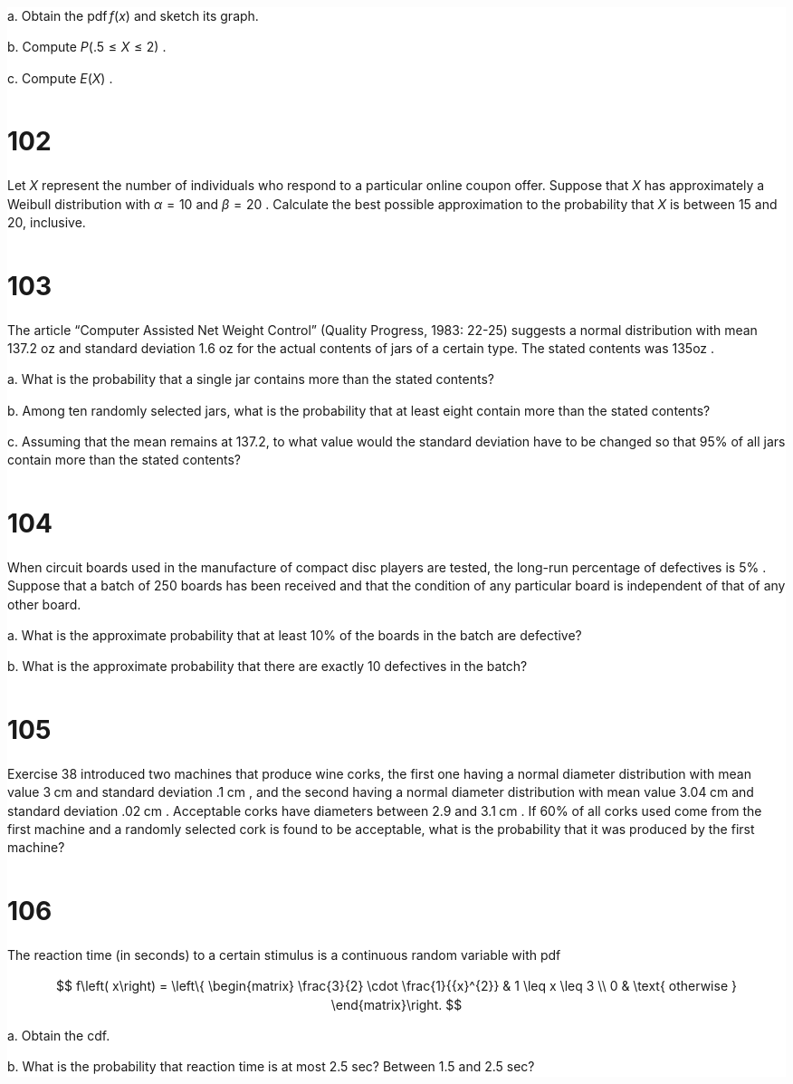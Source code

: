 a. Obtain the $\operatorname{pdf}f\left( x\right)$ and sketch its graph.

b. Compute $P\left( {{.5} \leq X \leq 2}\right)$ .

c. Compute $E\left( X\right)$ .
# 102
Let $X$ represent the number of individuals who respond to a particular online coupon offer. Suppose that $X$ has approximately a Weibull distribution with $\alpha = {10}$ and $\beta = {20}$ . Calculate the best possible approximation to the probability that $X$ is between 15 and 20, inclusive.
# 103
The article “Computer Assisted Net Weight Control” (Quality Progress, 1983: 22-25) suggests a normal distribution with mean 137.2 oz and standard deviation 1.6 oz for the actual contents of jars of a certain type. The stated contents was ${135}\mathrm{{oz}}$ .

a. What is the probability that a single jar contains more than the stated contents?

b. Among ten randomly selected jars, what is the probability that at least eight contain more than the stated contents?

c. Assuming that the mean remains at 137.2, to what value would the standard deviation have to be changed so that ${95}\%$ of all jars contain more than the stated contents?
# 104
When circuit boards used in the manufacture of compact disc players are tested, the long-run percentage of defectives is $5\%$ . Suppose that a batch of 250 boards has been received and that the condition of any particular board is independent of that of any other board.

a. What is the approximate probability that at least ${10}\%$ of the boards in the batch are defective?

b. What is the approximate probability that there are exactly 10 defectives in the batch?
# 105
Exercise 38 introduced two machines that produce wine corks, the first one having a normal diameter distribution with mean value $3\mathrm{\;{cm}}$ and standard deviation ${.1}\mathrm{\;{cm}}$ , and the second having a normal diameter distribution with mean value ${3.04}\mathrm{\;{cm}}$ and standard deviation ${.02}\mathrm{\;{cm}}$ . Acceptable corks have diameters between 2.9 and ${3.1}\mathrm{\;{cm}}$ . If ${60}\%$ of all corks used come from the first machine and a randomly selected cork is found to be acceptable, what is the probability that it was produced by the first machine?
# 106
The reaction time (in seconds) to a certain stimulus is a continuous random variable with pdf

$$
f\left( x\right) = \left\{ \begin{matrix} \frac{3}{2} \cdot \frac{1}{{x}^{2}} & 1 \leq x \leq 3 \\ 0 & \text{ otherwise } \end{matrix}\right.
$$

a. Obtain the cdf.

b. What is the probability that reaction time is at most 2.5 sec? Between 1.5 and 2.5 sec?
